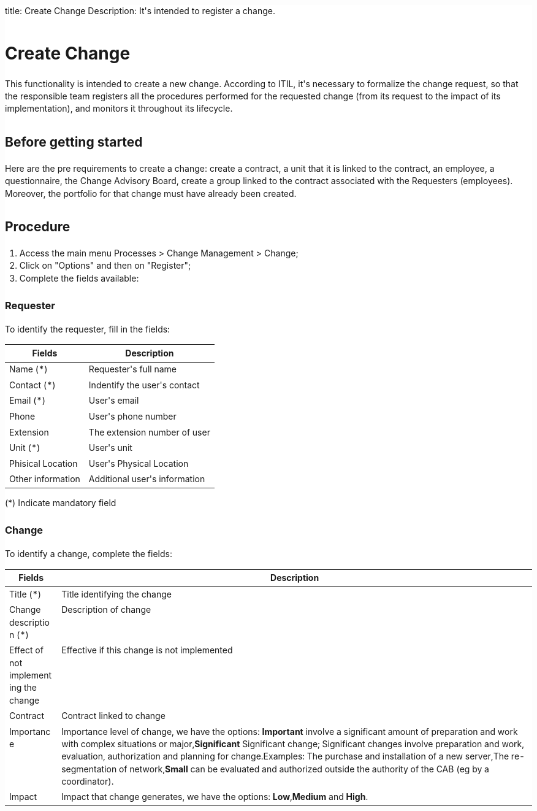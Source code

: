 title: Create Change
Description: It's intended to register a change.

# Create Change

This functionality is intended to create a new change. According to ITIL, it's necessary to formalize the change request, so that the responsible team registers all the procedures performed for the requested change (from its request to the impact of its implementation), and monitors it throughout its lifecycle.


Before getting started
------------------

Here are the pre requirements to create a change: create a contract, a unit that it is linked to the contract, an employee, a questionnaire, the Change Advisory Board, create a group linked to the contract associated with the Requesters (employees). 
Moreover, the portfolio for that change must have already been created.

Procedure
--------------
1.    Access the main menu Processes > Change Management > Change;
2.    Click on "Options" and then on "Register";
3.    Complete the fields available:

### Requester

To identify the requester, fill in the fields:

| Fields            | Description                   |
| ----------------- | ----------------------------- |
| Name (\*)         | Requester's full name         |
| Contact (\*)      | Indentify the user's contact  |
| Email (\*)        | User's email                  |
| Phone             | User's phone number           |
| Extension         | The extension number of user  |
| Unit (\*)         | User's unit                   |
| Phisical Location | User's Physical Location      |
| Other information | Additional user's information |

(*) Indicate mandatory field

### Change

To identify a change, complete the fields:

| Fields                                | Description                                                                                                                                                                                                                                                                                                                                                                                                                                                                           |
| ------------------------------------- | ------------------------------------------------------------------------------------------------------------------------------------------------------------------------------------------------------------------------------------------------------------------------------------------------------------------------------------------------------------------------------------------------------------------------------------------------------------------------------------- |
| Title (\*)                            | Title identifying the change                                                                                                                                                                                                                                                                                                                                                                                                                                                          |
| Change description (\*)               | Description of change                                                                                                                                                                                                                                                                                                                                                                                                                                                                 |
| Effect of not implementing the change | Effective if this change is not implemented                                                                                                                                                                                                                                                                                                                                                                                                                                           |
| Contract                              | Contract linked to change                                                                                                                                                                                                                                                                                                                                                                                                                                                             |
| Importance                            | Importance level of change, we have the options: **Important** involve a significant amount of preparation and work with complex situations or major,**Significant** Significant change; Significant changes involve preparation and work, evaluation, authorization and planning for change.Examples: The purchase and installation of a new server,The re-segmentation of network,**Small** can be evaluated and authorized outside the authority of the CAB (eg by a coordinator). |
| Impact                                | Impact that change generates, we have the options: **Low**,**Medium** and **High**.                                                                                                                                                                                                                                                                                                                                                                                                   |